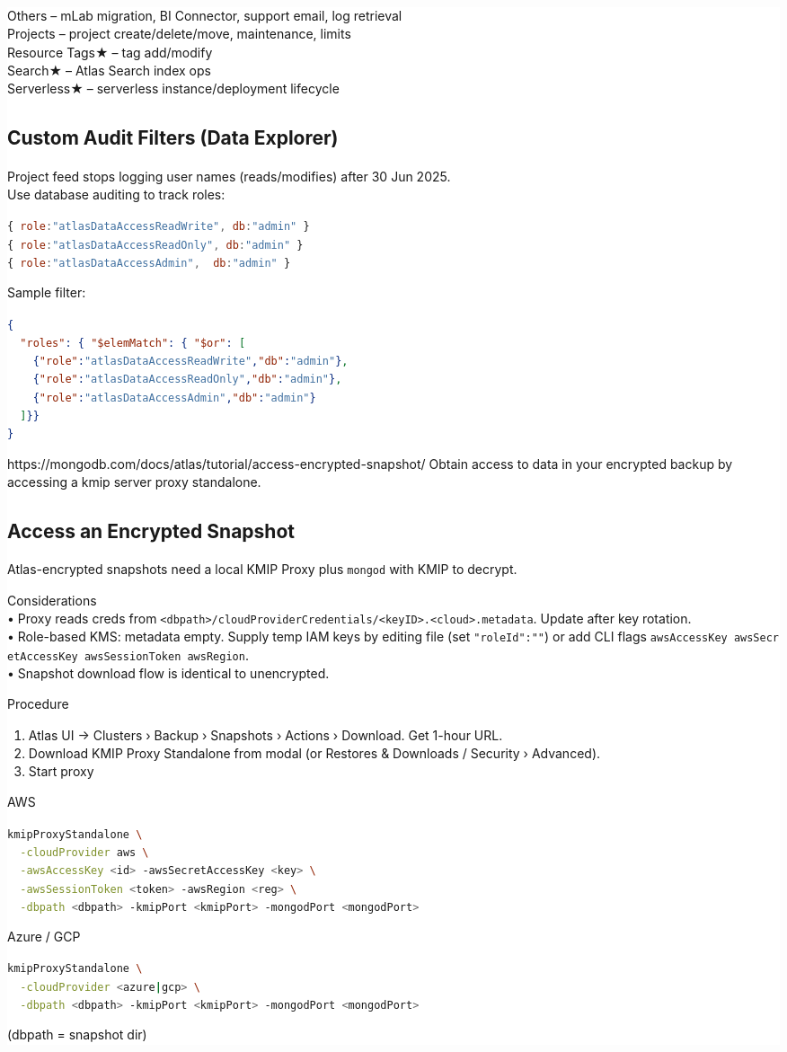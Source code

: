 Others – mLab migration, BI Connector, support email, log retrieval  
Projects – project create/delete/move, maintenance, limits  
Resource Tags★ – tag add/modify  
Search★ – Atlas Search index ops  
Serverless★ – serverless instance/deployment lifecycle

## Custom Audit Filters (Data Explorer)

Project feed stops logging user names (reads/modifies) after 30 Jun 2025.  
Use database auditing to track roles:  
```javascript
{ role:"atlasDataAccessReadWrite", db:"admin" }
{ role:"atlasDataAccessReadOnly", db:"admin" }
{ role:"atlasDataAccessAdmin",  db:"admin" }
```  
Sample filter:  
```json
{
  "roles": { "$elemMatch": { "$or": [
    {"role":"atlasDataAccessReadWrite","db":"admin"},
    {"role":"atlasDataAccessReadOnly","db":"admin"},
    {"role":"atlasDataAccessAdmin","db":"admin"}
  ]}}
}
```

</section>
<section>
<title>Access an Encrypted Snapshot</title>
<url>https://mongodb.com/docs/atlas/tutorial/access-encrypted-snapshot/</url>
<description>Obtain access to data in your encrypted backup by accessing a kmip server proxy standalone.</description>


# Access an Encrypted Snapshot

Atlas-encrypted snapshots need a local KMIP Proxy plus `mongod` with KMIP to decrypt.

Considerations  
• Proxy reads creds from `<dbpath>/cloudProviderCredentials/<keyID>.<cloud>.metadata`. Update after key rotation.  
• Role-based KMS: metadata empty. Supply temp IAM keys by editing file (set `"roleId":""`) or add CLI flags `awsAccessKey awsSecretAccessKey awsSessionToken awsRegion`.  
• Snapshot download flow is identical to unencrypted.

Procedure  
1. Atlas UI → Clusters › Backup › Snapshots › Actions › Download. Get 1-hour URL.  
2. Download KMIP Proxy Standalone from modal (or Restores & Downloads / Security › Advanced).  
3. Start proxy  

AWS
```sh
kmipProxyStandalone \
  -cloudProvider aws \
  -awsAccessKey <id> -awsSecretAccessKey <key> \
  -awsSessionToken <token> -awsRegion <reg> \
  -dbpath <dbpath> -kmipPort <kmipPort> -mongodPort <mongodPort>
```
Azure / GCP
```sh
kmipProxyStandalone \
  -cloudProvider <azure|gcp> \
  -dbpath <dbpath> -kmipPort <kmipPort> -mongodPort <mongodPort>
```
(dbpath = snapshot dir)
